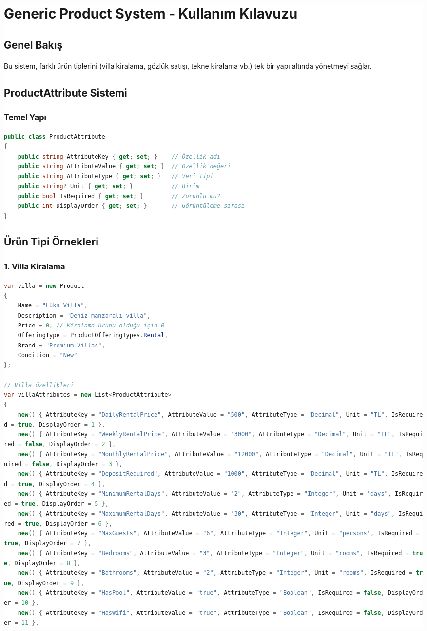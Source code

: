 # Generic Product System - Kullanım Kılavuzu

## Genel Bakış
Bu sistem, farklı ürün tiplerini (villa kiralama, gözlük satışı, tekne kiralama vb.) tek bir yapı altında yönetmeyi sağlar.

## ProductAttribute Sistemi

### Temel Yapı
```csharp
public class ProductAttribute
{
    public string AttributeKey { get; set; }    // Özellik adı
    public string AttributeValue { get; set; }  // Özellik değeri
    public string AttributeType { get; set; }   // Veri tipi
    public string? Unit { get; set; }           // Birim
    public bool IsRequired { get; set; }        // Zorunlu mu?
    public int DisplayOrder { get; set; }       // Görüntüleme sırası
}
```

## Ürün Tipi Örnekleri

### 1. Villa Kiralama
```csharp
var villa = new Product
{
    Name = "Lüks Villa",
    Description = "Deniz manzaralı villa",
    Price = 0, // Kiralama ürünü olduğu için 0
    OfferingType = ProductOfferingTypes.Rental,
    Brand = "Premium Villas",
    Condition = "New"
};

// Villa özellikleri
var villaAttributes = new List<ProductAttribute>
{
    new() { AttributeKey = "DailyRentalPrice", AttributeValue = "500", AttributeType = "Decimal", Unit = "TL", IsRequired = true, DisplayOrder = 1 },
    new() { AttributeKey = "WeeklyRentalPrice", AttributeValue = "3000", AttributeType = "Decimal", Unit = "TL", IsRequired = false, DisplayOrder = 2 },
    new() { AttributeKey = "MonthlyRentalPrice", AttributeValue = "12000", AttributeType = "Decimal", Unit = "TL", IsRequired = false, DisplayOrder = 3 },
    new() { AttributeKey = "DepositRequired", AttributeValue = "1000", AttributeType = "Decimal", Unit = "TL", IsRequired = true, DisplayOrder = 4 },
    new() { AttributeKey = "MinimumRentalDays", AttributeValue = "2", AttributeType = "Integer", Unit = "days", IsRequired = true, DisplayOrder = 5 },
    new() { AttributeKey = "MaximumRentalDays", AttributeValue = "30", AttributeType = "Integer", Unit = "days", IsRequired = true, DisplayOrder = 6 },
    new() { AttributeKey = "MaxGuests", AttributeValue = "6", AttributeType = "Integer", Unit = "persons", IsRequired = true, DisplayOrder = 7 },
    new() { AttributeKey = "Bedrooms", AttributeValue = "3", AttributeType = "Integer", Unit = "rooms", IsRequired = true, DisplayOrder = 8 },
    new() { AttributeKey = "Bathrooms", AttributeValue = "2", AttributeType = "Integer", Unit = "rooms", IsRequired = true, DisplayOrder = 9 },
    new() { AttributeKey = "HasPool", AttributeValue = "true", AttributeType = "Boolean", IsRequired = false, DisplayOrder = 10 },
    new() { AttributeKey = "HasWifi", AttributeValue = "true", AttributeType = "Boolean", IsRequired = false, DisplayOrder = 11 },
```